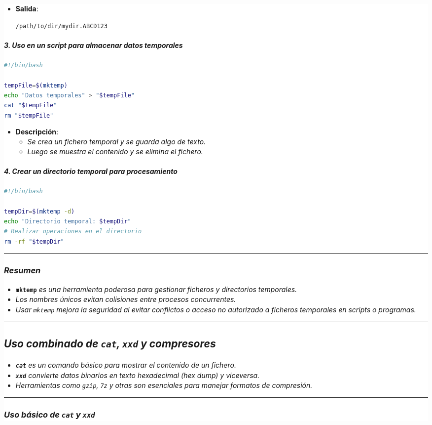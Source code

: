 - **Salida**:

  ```bash
  /path/to/dir/mydir.ABCD123
  ```

#### ***3. Uso en un script para almacenar datos temporales***

```bash
#!/bin/bash

tempFile=$(mktemp)
echo "Datos temporales" > "$tempFile"
cat "$tempFile"
rm "$tempFile"
```

- **Descripción**:
  - *Se crea un fichero temporal y se guarda algo de texto.*
  - *Luego se muestra el contenido y se elimina el fichero.*

#### ***4. Crear un directorio temporal para procesamiento***

```bash
#!/bin/bash

tempDir=$(mktemp -d)
echo "Directorio temporal: $tempDir"
# Realizar operaciones en el directorio
rm -rf "$tempDir"
```

---

### ***Resumen***

- **`mktemp`** *es una herramienta poderosa para gestionar ficheros y directorios temporales.*
- *Los nombres únicos evitan colisiones entre procesos concurrentes.*
- *Usar `mktemp` mejora la seguridad al evitar conflictos o acceso no autorizado a ficheros temporales en scripts o programas.*

---

## ***Uso combinado de `cat`, `xxd` y compresores***

- ***`cat`*** *es un comando básico para mostrar el contenido de un fichero.*
- ***`xxd`*** *convierte datos binarios en texto hexadecimal (hex dump) y viceversa.*
- *Herramientas como `gzip`, `7z` y otras son esenciales para manejar formatos de compresión.*

---

### ***Uso básico de `cat` y `xxd`***
